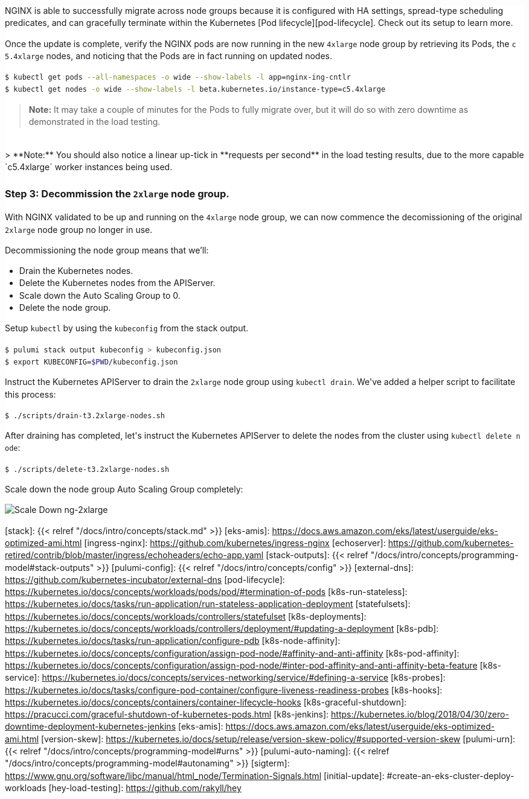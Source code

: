 NGINX is able to successfully migrate across node groups because it is
configured with HA settings, spread-type scheduling predicates,
and can gracefully terminate within the Kubernetes [Pod lifecycle][pod-lifecycle].
Check out its setup to learn more.

Once the update is complete, verify the NGINX pods are now running in the new
`4xlarge` node group by retrieving its Pods, the `c5.4xlarge` nodes, and
noticing that the Pods are in fact running on updated nodes.

```bash
$ kubectl get pods --all-namespaces -o wide --show-labels -l app=nginx-ing-cntlr
$ kubectl get nodes -o wide --show-labels -l beta.kubernetes.io/instance-type=c5.4xlarge
```

> **Note:** It may take a couple of minutes for the Pods to fully migrate over, but
> it will do so with zero downtime as demonstrated in the load testing.
<br />
> **Note:** You should also notice a linear up-tick in **requests per second** in the
load testing results, due to the more capable `c5.4xlarge` worker instances
being used.

### Step 3: Decommission the `2xlarge` node group.

With NGINX validated to be up and running on the `4xlarge` node group, we can
now commence the decomissioning of the original `2xlarge` node group no
longer in use.

Decommissioning the node group means that we’ll:

* Drain the Kubernetes nodes.
* Delete the Kubernetes nodes from the APIServer.
* Scale down the Auto Scaling Group to 0.
* Delete the node group.

Setup `kubectl` by using the `kubeconfig` from the stack output.

```bash
$ pulumi stack output kubeconfig > kubeconfig.json
$ export KUBECONFIG=$PWD/kubeconfig.json
```

Instruct the Kubernetes APIServer to drain the `2xlarge` node group using
`kubectl drain`. We've added a helper script to facilitate this process:

```bash
$ ./scripts/drain-t3.2xlarge-nodes.sh
```

After draining has completed, let's instruct the Kubernetes APIServer to delete
the nodes from the cluster using `kubectl delete node`:

```bash
$ ./scripts/delete-t3.2xlarge-nodes.sh
```

Scale down the node group Auto Scaling Group completely:

![Scale Down ng-2xlarge](/images/docs/reference/kubernetes/scale-down-ng-2xlarge.png)


[example-gh]: https://github.com/pulumi/examples/tree/master/aws-ts-eks-migrate-nodegroups
[stack]: {{< relref "/docs/intro/concepts/stack.md" >}}
[eks-amis]: https://docs.aws.amazon.com/eks/latest/userguide/eks-optimized-ami.html
[ingress-nginx]: https://github.com/kubernetes/ingress-nginx
[echoserver]: https://github.com/kubernetes-retired/contrib/blob/master/ingress/echoheaders/echo-app.yaml
[stack-outputs]: {{< relref "/docs/intro/concepts/programming-model#stack-outputs" >}}
[pulumi-config]: {{< relref "/docs/intro/concepts/config" >}}
[external-dns]: https://github.com/kubernetes-incubator/external-dns
[pod-lifecycle]: https://kubernetes.io/docs/concepts/workloads/pods/pod/#termination-of-pods
[k8s-run-stateless]: https://kubernetes.io/docs/tasks/run-application/run-stateless-application-deployment
[statefulsets]: https://kubernetes.io/docs/concepts/workloads/controllers/statefulset
[k8s-deployments]: https://kubernetes.io/docs/concepts/workloads/controllers/deployment/#updating-a-deployment
[k8s-pdb]: https://kubernetes.io/docs/tasks/run-application/configure-pdb
[k8s-node-affinity]: https://kubernetes.io/docs/concepts/configuration/assign-pod-node/#affinity-and-anti-affinity
[k8s-pod-affinity]: https://kubernetes.io/docs/concepts/configuration/assign-pod-node/#inter-pod-affinity-and-anti-affinity-beta-feature
[k8s-service]: https://kubernetes.io/docs/concepts/services-networking/service/#defining-a-service
[k8s-probes]: https://kubernetes.io/docs/tasks/configure-pod-container/configure-liveness-readiness-probes
[k8s-hooks]: https://kubernetes.io/docs/concepts/containers/container-lifecycle-hooks
[k8s-graceful-shutdown]: https://pracucci.com/graceful-shutdown-of-kubernetes-pods.html
[k8s-jenkins]: https://kubernetes.io/blog/2018/04/30/zero-downtime-deployment-kubernetes-jenkins
[eks-amis]: https://docs.aws.amazon.com/eks/latest/userguide/eks-optimized-ami.html
[version-skew]: https://kubernetes.io/docs/setup/release/version-skew-policy/#supported-version-skew
[pulumi-urn]: {{< relref "/docs/intro/concepts/programming-model#urns" >}}
[pulumi-auto-naming]: {{< relref "/docs/intro/concepts/programming-model#autonaming" >}}
[sigterm]: https://www.gnu.org/software/libc/manual/html_node/Termination-Signals.html
[initial-update]: #create-an-eks-cluster-deploy-workloads
[hey-load-testing]: https://github.com/rakyll/hey